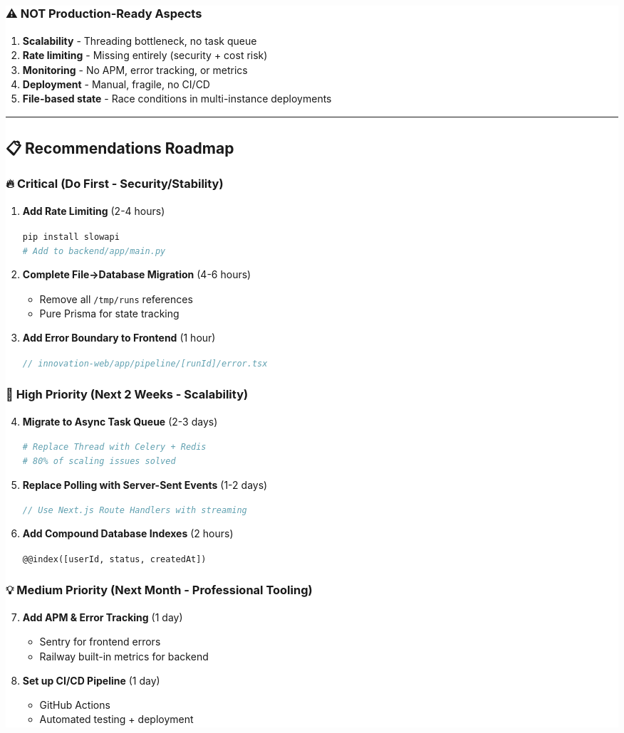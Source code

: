 ### ⚠️ **NOT Production-Ready Aspects**
1. **Scalability** - Threading bottleneck, no task queue
2. **Rate limiting** - Missing entirely (security + cost risk)
3. **Monitoring** - No APM, error tracking, or metrics
4. **Deployment** - Manual, fragile, no CI/CD
5. **File-based state** - Race conditions in multi-instance deployments

---

## 📋 Recommendations Roadmap

### 🔥 **Critical (Do First - Security/Stability)**

1. **Add Rate Limiting** (2-4 hours)
   ```python
   pip install slowapi
   # Add to backend/app/main.py
   ```

2. **Complete File→Database Migration** (4-6 hours)
   - Remove all `/tmp/runs` references
   - Pure Prisma for state tracking

3. **Add Error Boundary to Frontend** (1 hour)
   ```typescript
   // innovation-web/app/pipeline/[runId]/error.tsx
   ```

### 🚀 **High Priority (Next 2 Weeks - Scalability)**

4. **Migrate to Async Task Queue** (2-3 days)
   ```python
   # Replace Thread with Celery + Redis
   # 80% of scaling issues solved
   ```

5. **Replace Polling with Server-Sent Events** (1-2 days)
   ```typescript
   // Use Next.js Route Handlers with streaming
   ```

6. **Add Compound Database Indexes** (2 hours)
   ```prisma
   @@index([userId, status, createdAt])
   ```

### 💡 **Medium Priority (Next Month - Professional Tooling)**

7. **Add APM & Error Tracking** (1 day)
   - Sentry for frontend errors
   - Railway built-in metrics for backend

8. **Set up CI/CD Pipeline** (1 day)
   - GitHub Actions
   - Automated testing + deployment
